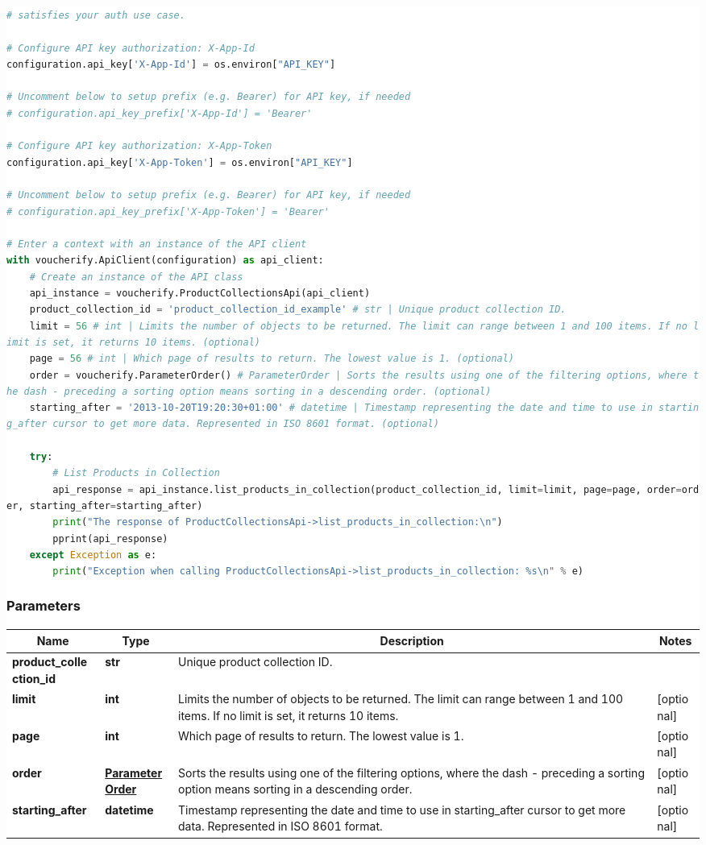 ```python
# satisfies your auth use case.

# Configure API key authorization: X-App-Id
configuration.api_key['X-App-Id'] = os.environ["API_KEY"]

# Uncomment below to setup prefix (e.g. Bearer) for API key, if needed
# configuration.api_key_prefix['X-App-Id'] = 'Bearer'

# Configure API key authorization: X-App-Token
configuration.api_key['X-App-Token'] = os.environ["API_KEY"]

# Uncomment below to setup prefix (e.g. Bearer) for API key, if needed
# configuration.api_key_prefix['X-App-Token'] = 'Bearer'

# Enter a context with an instance of the API client
with voucherify.ApiClient(configuration) as api_client:
    # Create an instance of the API class
    api_instance = voucherify.ProductCollectionsApi(api_client)
    product_collection_id = 'product_collection_id_example' # str | Unique product collection ID.
    limit = 56 # int | Limits the number of objects to be returned. The limit can range between 1 and 100 items. If no limit is set, it returns 10 items. (optional)
    page = 56 # int | Which page of results to return. The lowest value is 1. (optional)
    order = voucherify.ParameterOrder() # ParameterOrder | Sorts the results using one of the filtering options, where the dash - preceding a sorting option means sorting in a descending order. (optional)
    starting_after = '2013-10-20T19:20:30+01:00' # datetime | Timestamp representing the date and time to use in starting_after cursor to get more data. Represented in ISO 8601 format. (optional)

    try:
        # List Products in Collection
        api_response = api_instance.list_products_in_collection(product_collection_id, limit=limit, page=page, order=order, starting_after=starting_after)
        print("The response of ProductCollectionsApi->list_products_in_collection:\n")
        pprint(api_response)
    except Exception as e:
        print("Exception when calling ProductCollectionsApi->list_products_in_collection: %s\n" % e)
```



### Parameters


Name | Type | Description  | Notes
------------- | ------------- | ------------- | -------------
 **product_collection_id** | **str**| Unique product collection ID. | 
 **limit** | **int**| Limits the number of objects to be returned. The limit can range between 1 and 100 items. If no limit is set, it returns 10 items. | [optional] 
 **page** | **int**| Which page of results to return. The lowest value is 1. | [optional] 
 **order** | [**ParameterOrder**](.md)| Sorts the results using one of the filtering options, where the dash - preceding a sorting option means sorting in a descending order. | [optional] 
 **starting_after** | **datetime**| Timestamp representing the date and time to use in starting_after cursor to get more data. Represented in ISO 8601 format. | [optional] 
